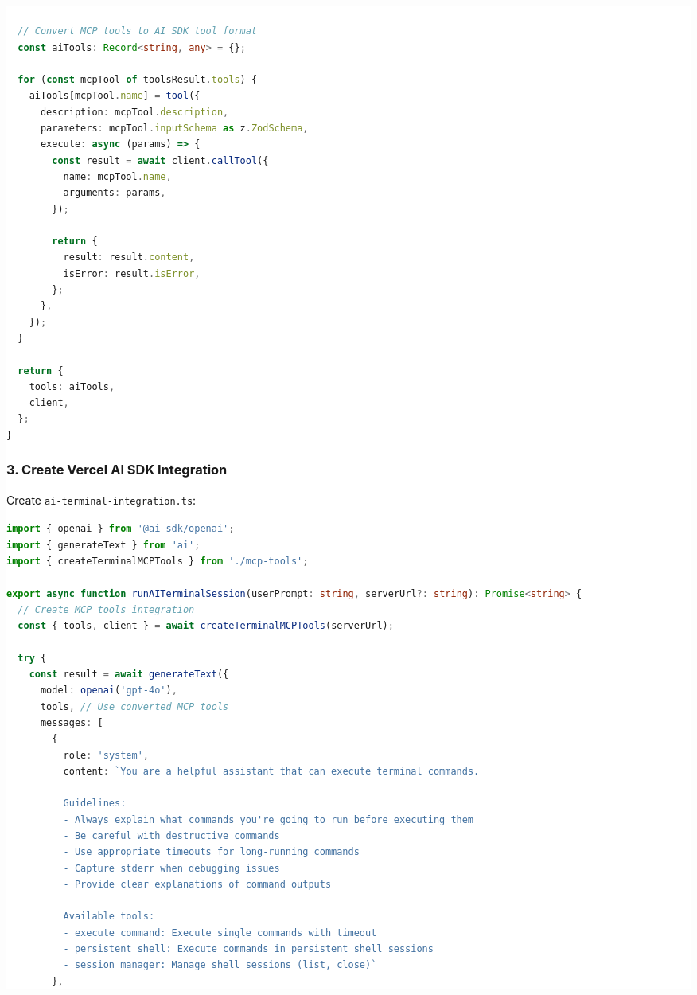 ```typescript
  
  // Convert MCP tools to AI SDK tool format
  const aiTools: Record<string, any> = {};

  for (const mcpTool of toolsResult.tools) {
    aiTools[mcpTool.name] = tool({
      description: mcpTool.description,
      parameters: mcpTool.inputSchema as z.ZodSchema,
      execute: async (params) => {
        const result = await client.callTool({
          name: mcpTool.name,
          arguments: params,
        });
        
        return {
          result: result.content,
          isError: result.isError,
        };
      },
    });
  }

  return {
    tools: aiTools,
    client,
  };
}
```

### 3. Create Vercel AI SDK Integration

Create `ai-terminal-integration.ts`:

```typescript
import { openai } from '@ai-sdk/openai';
import { generateText } from 'ai';
import { createTerminalMCPTools } from './mcp-tools';

export async function runAITerminalSession(userPrompt: string, serverUrl?: string): Promise<string> {
  // Create MCP tools integration
  const { tools, client } = await createTerminalMCPTools(serverUrl);

  try {
    const result = await generateText({
      model: openai('gpt-4o'),
      tools, // Use converted MCP tools
      messages: [
        {
          role: 'system',
          content: `You are a helpful assistant that can execute terminal commands.
          
          Guidelines:
          - Always explain what commands you're going to run before executing them
          - Be careful with destructive commands
          - Use appropriate timeouts for long-running commands
          - Capture stderr when debugging issues
          - Provide clear explanations of command outputs
          
          Available tools:
          - execute_command: Execute single commands with timeout
          - persistent_shell: Execute commands in persistent shell sessions
          - session_manager: Manage shell sessions (list, close)`
        },
```